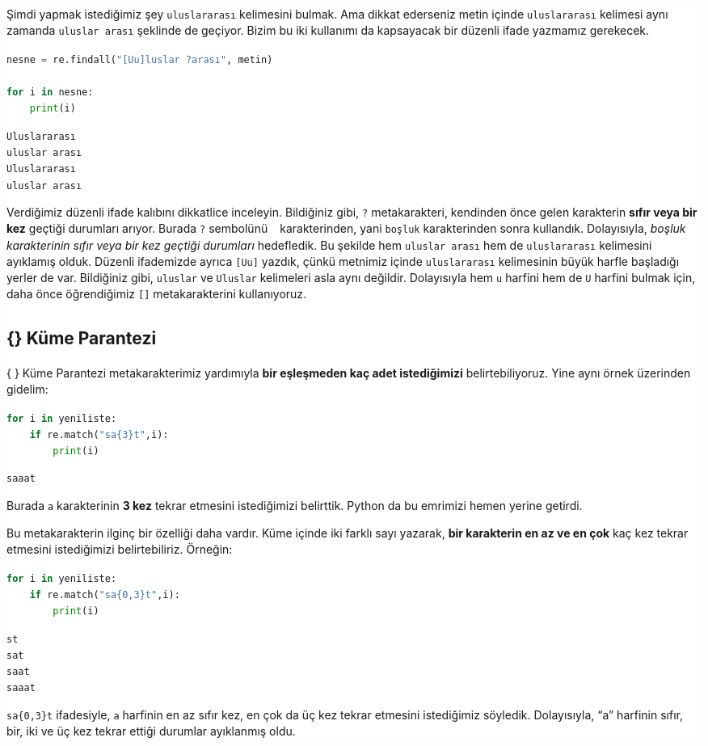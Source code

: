 Şimdi yapmak istediğimiz şey `uluslararası` kelimesini bulmak. Ama dikkat ederseniz metin içinde `uluslararası` kelimesi aynı zamanda `uluslar arası` şeklinde de geçiyor. Bizim bu iki kullanımı da kapsayacak bir düzenli ifade yazmamız gerekecek.

```python
nesne = re.findall("[Uu]luslar ?arası", metin)

for i in nesne:
    print(i)
```

    Uluslararası
    uluslar arası
    Uluslararası
    uluslar arası

Verdiğimiz düzenli ifade kalıbını dikkatlice inceleyin. Bildiğiniz gibi, `?` metakarakteri, kendinden önce gelen karakterin **sıfır veya bir kez** geçtiği durumları arıyor. Burada `?` sembolünü ` ` karakterinden, yani `boşluk` karakterinden sonra kullandık. Dolayısıyla, *boşluk karakterinin sıfır veya bir kez geçtiği durumları* hedefledik. Bu şekilde hem `uluslar arası` hem de `uluslararası` kelimesini ayıklamış olduk. Düzenli ifademizde ayrıca `[Uu]` yazdık, çünkü metnimiz içinde `uluslararası` kelimesinin büyük harfle başladığı yerler de var. Bildiğiniz gibi, `uluslar` ve `Uluslar` kelimeleri asla aynı değildir. Dolayısıyla hem `u` harfini hem de `U` harfini bulmak için, daha önce öğrendiğimiz `[]` metakarakterini kullanıyoruz.

## {} Küme Parantezi

{ } Küme Parantezi metakarakterimiz yardımıyla **bir eşleşmeden kaç adet istediğimizi** belirtebiliyoruz. Yine aynı örnek üzerinden gidelim:

```python
for i in yeniliste:
    if re.match("sa{3}t",i):
        print(i)
```

    saaat

Burada `a` karakterinin **3 kez** tekrar etmesini istediğimizi belirttik. Python da bu emrimizi hemen yerine getirdi.

Bu metakarakterin ilginç bir özelliği daha vardır. Küme içinde iki farklı sayı yazarak, **bir karakterin en az ve en çok** kaç kez tekrar etmesini istediğimizi belirtebiliriz. Örneğin:

```python
for i in yeniliste:
    if re.match("sa{0,3}t",i):
        print(i)
```

    st
    sat
    saat
    saaat

`sa{0,3}t` ifadesiyle, `a` harfinin en az sıfır kez, en çok da üç kez tekrar etmesini istediğimiz söyledik. Dolayısıyla, “a” harfinin sıfır, bir, iki ve üç kez tekrar ettiği durumlar ayıklanmış oldu. 
